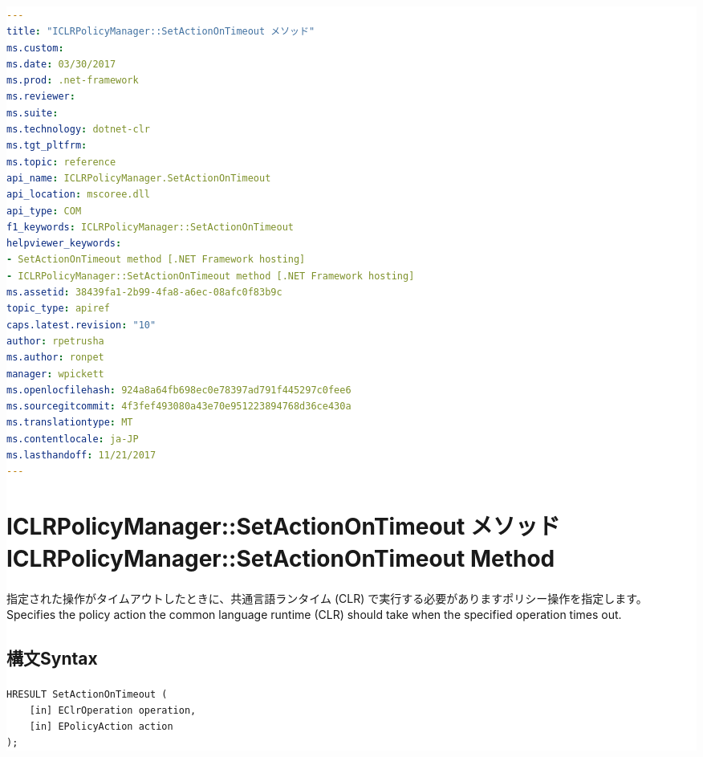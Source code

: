 ```yaml
---
title: "ICLRPolicyManager::SetActionOnTimeout メソッド"
ms.custom: 
ms.date: 03/30/2017
ms.prod: .net-framework
ms.reviewer: 
ms.suite: 
ms.technology: dotnet-clr
ms.tgt_pltfrm: 
ms.topic: reference
api_name: ICLRPolicyManager.SetActionOnTimeout
api_location: mscoree.dll
api_type: COM
f1_keywords: ICLRPolicyManager::SetActionOnTimeout
helpviewer_keywords:
- SetActionOnTimeout method [.NET Framework hosting]
- ICLRPolicyManager::SetActionOnTimeout method [.NET Framework hosting]
ms.assetid: 38439fa1-2b99-4fa8-a6ec-08afc0f83b9c
topic_type: apiref
caps.latest.revision: "10"
author: rpetrusha
ms.author: ronpet
manager: wpickett
ms.openlocfilehash: 924a8a64fb698ec0e78397ad791f445297c0fee6
ms.sourcegitcommit: 4f3fef493080a43e70e951223894768d36ce430a
ms.translationtype: MT
ms.contentlocale: ja-JP
ms.lasthandoff: 11/21/2017
---
```

# <a name="iclrpolicymanagersetactionontimeout-method"></a><span data-ttu-id="85750-102">ICLRPolicyManager::SetActionOnTimeout メソッド</span><span class="sxs-lookup"><span data-stu-id="85750-102">ICLRPolicyManager::SetActionOnTimeout Method</span></span>
<span data-ttu-id="85750-103">指定された操作がタイムアウトしたときに、共通言語ランタイム (CLR) で実行する必要がありますポリシー操作を指定します。</span><span class="sxs-lookup"><span data-stu-id="85750-103">Specifies the policy action the common language runtime (CLR) should take when the specified operation times out.</span></span>  
  
## <a name="syntax"></a><span data-ttu-id="85750-104">構文</span><span class="sxs-lookup"><span data-stu-id="85750-104">Syntax</span></span>  
  
```  
HRESULT SetActionOnTimeout (  
    [in] EClrOperation operation,  
    [in] EPolicyAction action  
);  
```  
  